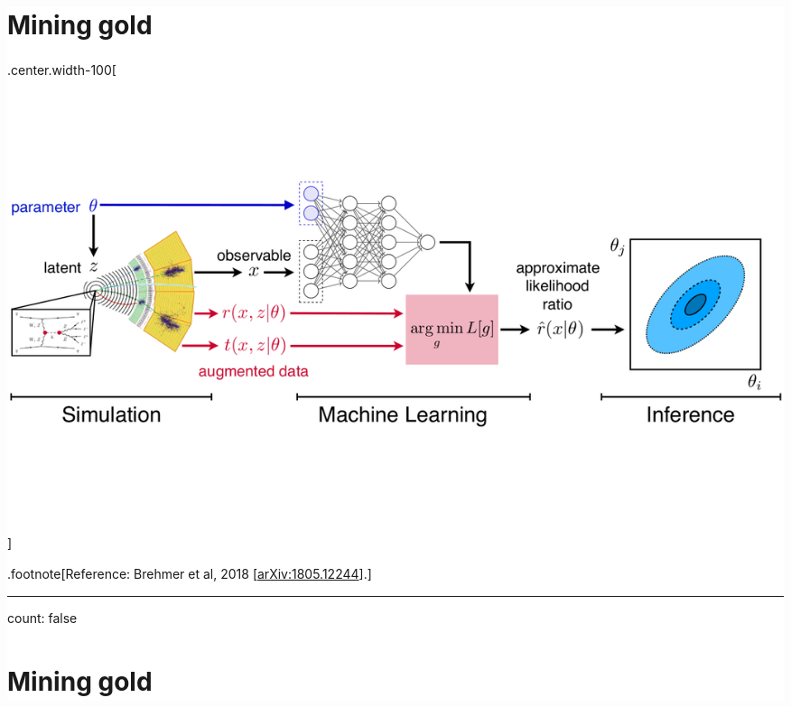 # Mining gold

.center.width-100[![](figures/rascal1.png)]

.footnote[Reference: Brehmer et al, 2018 [[arXiv:1805.12244](https://arxiv.org/pdf/1805.12244.pdf)].]

---

count: false

# Mining gold
